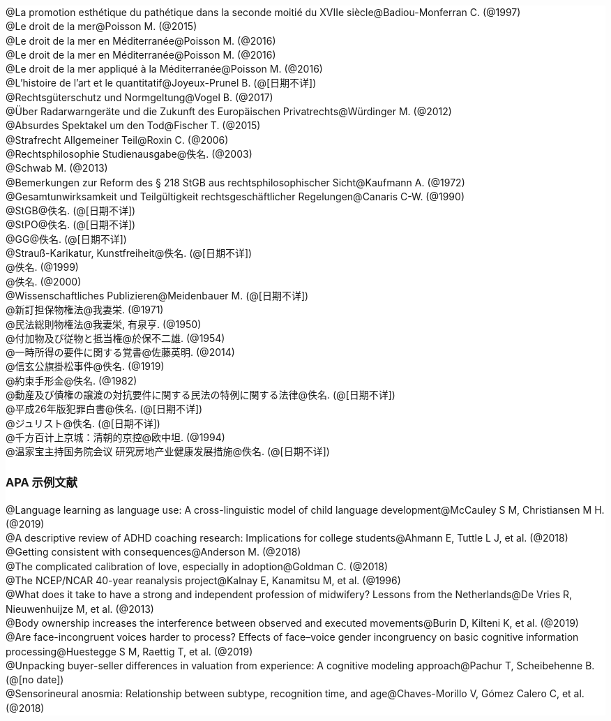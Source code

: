   <div class="csl-entry">@La promotion esthétique du pathétique dans la seconde moitié du XVIIe siècle@Badiou-Monferran C. (@1997)</div>
  <div class="csl-entry">@Le droit de la mer@Poisson M. (@2015)</div>
  <div class="csl-entry">@Le droit de la mer en Méditerranée@Poisson M. (@2016)</div>
  <div class="csl-entry">@Le droit de la mer en Méditerranée@Poisson M. (@2016)</div>
  <div class="csl-entry">@Le droit de la mer appliqué à la Méditerranée@Poisson M. (@2016)</div>
  <div class="csl-entry">@L’histoire de l’art et le quantitatif@Joyeux-Prunel B. (@[日期不详])</div>
  <div class="csl-entry">@Rechtsgüterschutz und Normgeltung@Vogel B. (@2017)</div>
  <div class="csl-entry">@Über Radarwarngeräte und die Zukunft des Europäischen Privatrechts@Würdinger M. (@2012)</div>
  <div class="csl-entry">@Absurdes Spektakel um den Tod@Fischer T. (@2015)</div>
  <div class="csl-entry">@Strafrecht Allgemeiner Teil@Roxin C. (@2006)</div>
  <div class="csl-entry">@Rechtsphilosophie Studienausgabe@佚名. (@2003)</div>
  <div class="csl-entry">@Schwab M. (@2013)</div>
  <div class="csl-entry">@Bemerkungen zur Reform des § 218 StGB aus rechtsphilosophischer Sicht@Kaufmann A. (@1972)</div>
  <div class="csl-entry">@Gesamtunwirksamkeit und Teilgültigkeit rechtsgeschäftlicher Regelungen@Canaris C-W. (@1990)</div>
  <div class="csl-entry">@StGB@佚名. (@[日期不详])</div>
  <div class="csl-entry">@StPO@佚名. (@[日期不详])</div>
  <div class="csl-entry">@GG@佚名. (@[日期不详])</div>
  <div class="csl-entry">@Strauß-Karikatur, Kunstfreiheit@佚名. (@[日期不详])</div>
  <div class="csl-entry">@佚名. (@1999)</div>
  <div class="csl-entry">@佚名. (@2000)</div>
  <div class="csl-entry">@Wissenschaftliches Publizieren@Meidenbauer M. (@[日期不详])</div>
  <div class="csl-entry">@新訂担保物権法@我妻栄. (@1971)</div>
  <div class="csl-entry">@民法総則物権法@我妻栄, 有泉亨. (@1950)</div>
  <div class="csl-entry">@付加物及び従物と抵当権@於保不二雄. (@1954)</div>
  <div class="csl-entry">@一時所得の要件に関する覚書@佐藤英明. (@2014)</div>
  <div class="csl-entry">@信玄公旗掛松事件@佚名. (@1919)</div>
  <div class="csl-entry">@約束手形金@佚名. (@1982)</div>
  <div class="csl-entry">@動産及び債権の譲渡の対抗要件に関する民法の特例に関する法律@佚名. (@[日期不详])</div>
  <div class="csl-entry">@平成26年版犯罪白書@佚名. (@[日期不详])</div>
  <div class="csl-entry">@ジュリスト@佚名. (@[日期不详])</div>
  <div class="csl-entry">@千方百计上京城：清朝的京控@欧中坦. (@1994)</div>
  <div class="csl-entry">@温家宝主持国务院会议 研究房地产业健康发展措施@佚名. (@[日期不详])</div>
</div>



### APA 示例文献



<div class="csl-bib-body maxoffset-0 second-field-align-false hangingindent-true">
  <div class="csl-entry">@Language learning as language use: A cross-linguistic model of child language development@McCauley S M, Christiansen M H. (@2019)</div>
  <div class="csl-entry">@A descriptive review of ADHD coaching research: Implications for college students@Ahmann E, Tuttle L J, et al. (@2018)</div>
  <div class="csl-entry">@Getting consistent with consequences@Anderson M. (@2018)</div>
  <div class="csl-entry">@The complicated calibration of love, especially in adoption@Goldman C. (@2018)</div>
  <div class="csl-entry">@The NCEP/NCAR 40-year reanalysis project@Kalnay E, Kanamitsu M, et al. (@1996)</div>
  <div class="csl-entry">@What does it take to have a strong and independent profession of midwifery? Lessons from the Netherlands@De Vries R, Nieuwenhuijze M, et al. (@2013)</div>
  <div class="csl-entry">@Body ownership increases the interference between observed and executed movements@Burin D, Kilteni K, et al. (@2019)</div>
  <div class="csl-entry">@Are face-incongruent voices harder to process? Effects of face–voice gender incongruency on basic cognitive information processing@Huestegge S M, Raettig T, et al. (@2019)</div>
  <div class="csl-entry">@Unpacking buyer-seller differences in valuation from experience: A cognitive modeling approach@Pachur T, Scheibehenne B. (@[no date])</div>
  <div class="csl-entry">@Sensorineural anosmia: Relationship between subtype, recognition time, and age@Chaves-Morillo V, Gómez Calero C, et al. (@2018)</div>